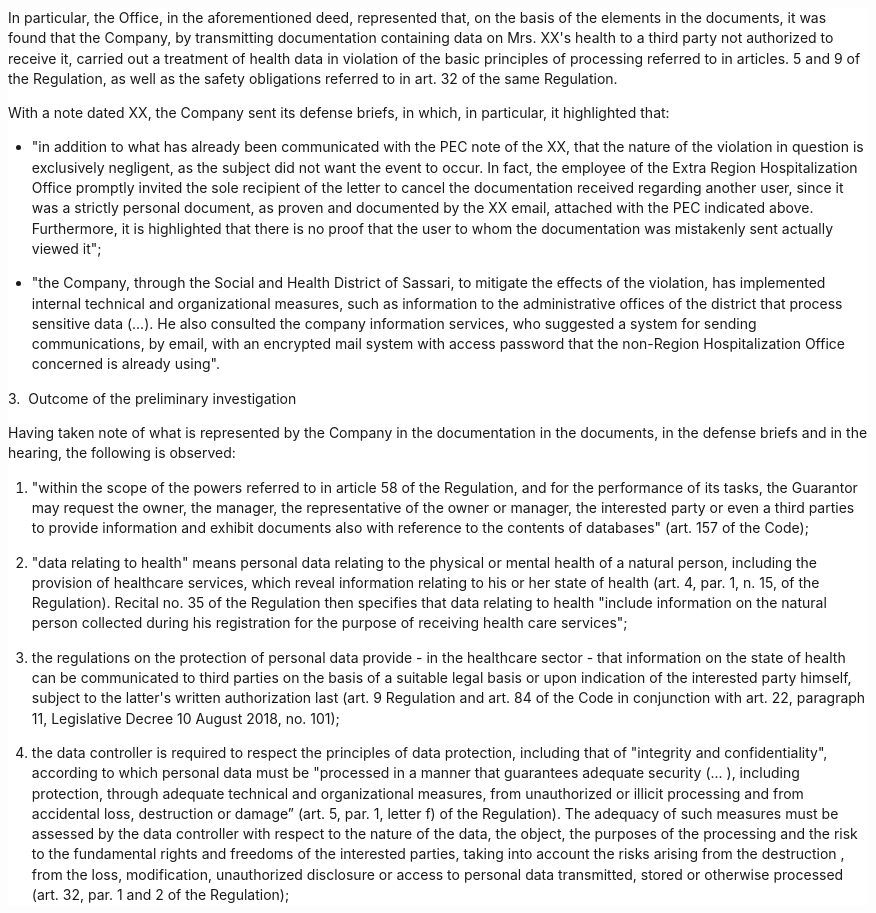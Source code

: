 In particular, the Office, in the aforementioned deed, represented that, on the basis of the elements in the documents, it was found that the Company, by transmitting documentation containing data on Mrs. XX's health to a third party not authorized to receive it, carried out a treatment of health data in violation of the basic principles of processing referred to in articles. 5 and 9 of the Regulation, as well as the safety obligations referred to in art. 32 of the same Regulation.

With a note dated XX, the Company sent its defense briefs, in which, in particular, it highlighted that:

- "in addition to what has already been communicated with the PEC note of the XX, that the nature of the violation in question is exclusively negligent, as the subject did not want the event to occur. In fact, the employee of the Extra Region Hospitalization Office promptly invited the sole recipient of the letter to cancel the documentation received regarding another user, since it was a strictly personal document, as proven and documented by the XX email, attached with the PEC indicated above. Furthermore, it is highlighted that there is no proof that the user to whom the documentation was mistakenly sent actually viewed it";

- "the Company, through the Social and Health District of Sassari, to mitigate the effects of the violation, has implemented internal technical and organizational measures, such as information to the administrative offices of the district that process sensitive data (...). He also consulted the company information services, who suggested a system for sending communications, by email, with an encrypted mail system with access password that the non-Region Hospitalization Office concerned is already using".

3.  Outcome of the preliminary investigation

Having taken note of what is represented by the Company in the documentation in the documents, in the defense briefs and in the hearing, the following is observed:

1. "within the scope of the powers referred to in article 58 of the Regulation, and for the performance of its tasks, the Guarantor may request the owner, the manager, the representative of the owner or manager, the interested party or even a third parties to provide information and exhibit documents also with reference to the contents of databases" (art. 157 of the Code);

2. "data relating to health" means personal data relating to the physical or mental health of a natural person, including the provision of healthcare services, which reveal information relating to his or her state of health (art. 4, par. 1, n. 15, of the Regulation). Recital no. 35 of the Regulation then specifies that data relating to health "include information on the natural person collected during his registration for the purpose of receiving health care services";

3. the regulations on the protection of personal data provide - in the healthcare sector - that information on the state of health can be communicated to third parties on the basis of a suitable legal basis or upon indication of the interested party himself, subject to the latter's written authorization last (art. 9 Regulation and art. 84 of the Code in conjunction with art. 22, paragraph 11, Legislative Decree 10 August 2018, no. 101);

4. the data controller is required to respect the principles of data protection, including that of "integrity and confidentiality", according to which personal data must be "processed in a manner that guarantees adequate security (... ), including protection, through adequate technical and organizational measures, from unauthorized or illicit processing and from accidental loss, destruction or damage” (art. 5, par. 1, letter f) of the Regulation). The adequacy of such measures must be assessed by the data controller with respect to the nature of the data, the object, the purposes of the processing and the risk to the fundamental rights and freedoms of the interested parties, taking into account the risks arising from the destruction , from the loss, modification, unauthorized disclosure or access to personal data transmitted, stored or otherwise processed (art. 32, par. 1 and 2 of the Regulation);
